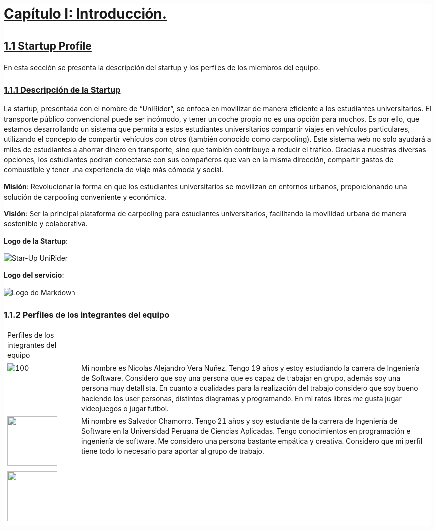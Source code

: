 

# [Capítulo I: Introducción.](#capítulo-i-introducción)
## [1.1 Startup Profile](#startup-profile)
En esta sección se presenta la descripción del startup y los perfiles de los miembros del equipo.

### [1.1.1 Descripción de la Startup](#descripción-de-la-startup)

La startup, presentada con el nombre de “UniRider”, se enfoca en movilizar de manera eficiente a los estudiantes universitarios. El transporte público convencional puede ser incómodo, y tener un coche propio no es una opción para muchos. Es por ello, que estamos desarrollando un sistema que permita a estos estudiantes universitarios compartir viajes en vehículos particulares, utilizando el concepto de compartir vehículos con otros (también conocido como carpooling). Este sistema web no solo ayudará a miles de estudiantes a ahorrar dinero en transporte, sino que también contribuye a reducir el tráfico. Gracias a nuestras diversas opciones, los estudiantes podran conectarse con sus compañeros que van en la misma dirección, compartir gastos de combustible y tener una experiencia de viaje más cómoda y social.

**Misión**: Revolucionar la forma en que los estudiantes universitarios se movilizan en entornos urbanos, proporcionando una solución de carpooling conveniente y económica.

**Visión**: Ser la principal plataforma de carpooling para estudiantes universitarios, facilitando la movilidad urbana de manera sostenible y colaborativa.

**Logo de la Startup**:

![Star-Up UniRider](images/logoStarUpUniRider.png)

**Logo del servicio**:

![Logo de Markdown](images/logoUniRider.png)

### [1.1.2 Perfiles de los integrantes del equipo](#perfiles-de-los-integrantes-del-equipo)

<table>
  <tr>
    <td>Perfiles de los integrantes del equipo</td>
    <td></td>
  </tr>
  <tr>
    <td><img src="images/Nicolas.png" alt="100" width="100" height="100"></td>
    <td>Mi nombre es Nicolas Alejandro Vera Nuñez. Tengo 19 años y estoy estudiando la carrera de Ingeniería de Software. Considero que soy una persona que es capaz de trabajar en grupo, además soy una persona muy detallista. En cuanto a cualidades para la realización del trabajo considero que soy bueno haciendo los user personas, distintos diagramas y programando. En mi ratos libres me gusta jugar videojuegos o jugar futbol.
    </td>
  </tr>
  <tr>
    <td><img src="images/salvadorfoto.jpg"  alt="" width="100" height="100"></td>
    <td>
        Mi nombre es Salvador Chamorro. Tengo 21 años y soy estudiante de la carrera de Ingeniería de Software en la Universidad Peruana de Ciencias Aplicadas. Tengo conocimientos en programación e ingeniería de software. Me considero una persona bastante empática y creativa. Considero que mi perfil tiene todo lo necesario para aportar al grupo de trabajo.
    </td>
  </tr>
  <tr>
    <td><img src="images/Harold.jpg" alt="" width="100" height="100"></td>